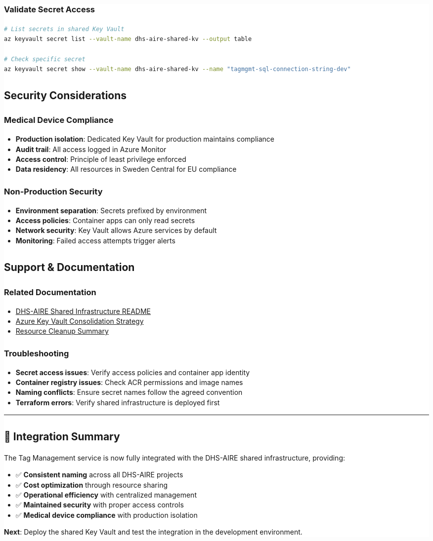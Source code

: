 ### Validate Secret Access
```bash
# List secrets in shared Key Vault
az keyvault secret list --vault-name dhs-aire-shared-kv --output table

# Check specific secret
az keyvault secret show --vault-name dhs-aire-shared-kv --name "tagmgmt-sql-connection-string-dev"
```

## Security Considerations

### Medical Device Compliance
- **Production isolation**: Dedicated Key Vault for production maintains compliance
- **Audit trail**: All access logged in Azure Monitor
- **Access control**: Principle of least privilege enforced
- **Data residency**: All resources in Sweden Central for EU compliance

### Non-Production Security
- **Environment separation**: Secrets prefixed by environment
- **Access policies**: Container apps can only read secrets
- **Network security**: Key Vault allows Azure services by default
- **Monitoring**: Failed access attempts trigger alerts

## Support & Documentation

### Related Documentation
- [DHS-AIRE Shared Infrastructure README](../../../dhs-aire-infrastructure/README.md)
- [Azure Key Vault Consolidation Strategy](./azure-keyvault-consolidation.md)
- [Resource Cleanup Summary](./resource-cleanup-summary.md)

### Troubleshooting
- **Secret access issues**: Verify access policies and container app identity
- **Container registry issues**: Check ACR permissions and image names
- **Naming conflicts**: Ensure secret names follow the agreed convention
- **Terraform errors**: Verify shared infrastructure is deployed first

---

## 🎯 Integration Summary

The Tag Management service is now fully integrated with the DHS-AIRE shared infrastructure, providing:

- ✅ **Consistent naming** across all DHS-AIRE projects
- ✅ **Cost optimization** through resource sharing
- ✅ **Operational efficiency** with centralized management
- ✅ **Maintained security** with proper access controls
- ✅ **Medical device compliance** with production isolation

**Next**: Deploy the shared Key Vault and test the integration in the development environment.
